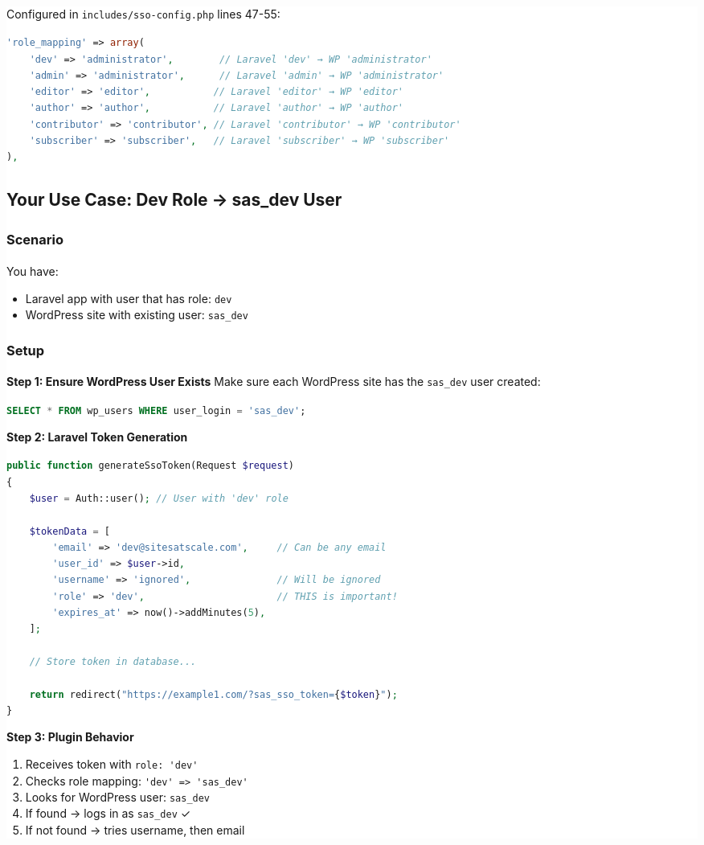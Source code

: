Configured in `includes/sso-config.php` lines 47-55:

```php
'role_mapping' => array(
    'dev' => 'administrator',        // Laravel 'dev' → WP 'administrator'
    'admin' => 'administrator',      // Laravel 'admin' → WP 'administrator'
    'editor' => 'editor',           // Laravel 'editor' → WP 'editor'
    'author' => 'author',           // Laravel 'author' → WP 'author'
    'contributor' => 'contributor', // Laravel 'contributor' → WP 'contributor'
    'subscriber' => 'subscriber',   // Laravel 'subscriber' → WP 'subscriber'
),
```

## Your Use Case: Dev Role → sas_dev User

### Scenario
You have:
- Laravel app with user that has role: `dev`
- WordPress site with existing user: `sas_dev`

### Setup

**Step 1: Ensure WordPress User Exists**
Make sure each WordPress site has the `sas_dev` user created:
```sql
SELECT * FROM wp_users WHERE user_login = 'sas_dev';
```

**Step 2: Laravel Token Generation**
```php
public function generateSsoToken(Request $request)
{
    $user = Auth::user(); // User with 'dev' role

    $tokenData = [
        'email' => 'dev@sitesatscale.com',     // Can be any email
        'user_id' => $user->id,
        'username' => 'ignored',               // Will be ignored
        'role' => 'dev',                       // THIS is important!
        'expires_at' => now()->addMinutes(5),
    ];

    // Store token in database...

    return redirect("https://example1.com/?sas_sso_token={$token}");
}
```

**Step 3: Plugin Behavior**
1. Receives token with `role: 'dev'`
2. Checks role mapping: `'dev' => 'sas_dev'`
3. Looks for WordPress user: `sas_dev`
4. If found → logs in as `sas_dev` ✓
5. If not found → tries username, then email
